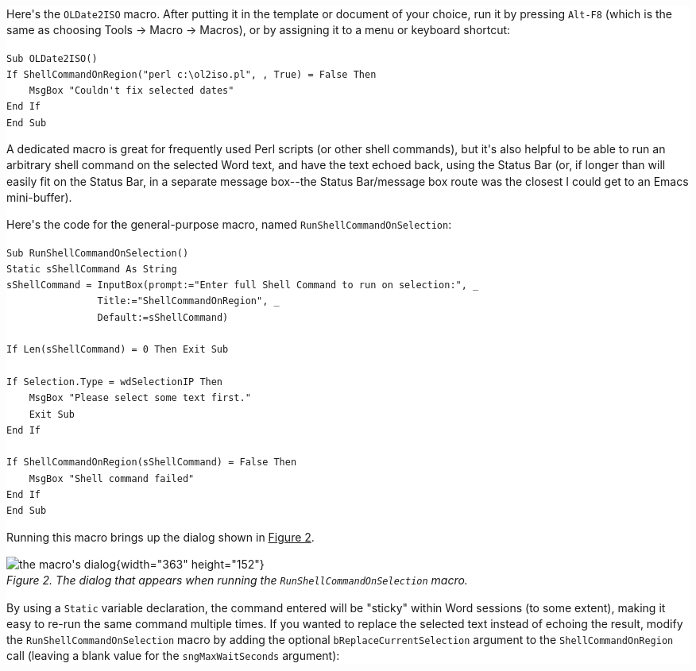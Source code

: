 Here's the `OLDate2ISO` macro. After putting it in the template or
document of your choice, run it by pressing `Alt-F8` (which is the same
as choosing Tools -&gt; Macro -&gt; Macros), or by assigning it to a
menu or keyboard shortcut:

    Sub OLDate2ISO()
    If ShellCommandOnRegion("perl c:\ol2iso.pl", , True) = False Then
        MsgBox "Couldn't fix selected dates"
    End If
    End Sub

A dedicated macro is great for frequently used Perl scripts (or other
shell commands), but it's also helpful to be able to run an arbitrary
shell command on the selected Word text, and have the text echoed back,
using the Status Bar (or, if longer than will easily fit on the Status
Bar, in a separate message box--the Status Bar/message box route was the
closest I could get to an Emacs mini-buffer).

Here's the code for the general-purpose macro, named
`RunShellCommandOnSelection`:

    Sub RunShellCommandOnSelection()
    Static sShellCommand As String
    sShellCommand = InputBox(prompt:="Enter full Shell Command to run on selection:", _
                    Title:="ShellCommandOnRegion", _
                    Default:=sShellCommand)

    If Len(sShellCommand) = 0 Then Exit Sub

    If Selection.Type = wdSelectionIP Then
        MsgBox "Please select some text first."
        Exit Sub
    End If

    If ShellCommandOnRegion(sShellCommand) = False Then
        MsgBox "Shell command failed"
    End If
    End Sub

Running this macro brings up the dialog shown in [Figure
2](#shell_command_dialog).

![the macro's
dialog](/images/_pub_2005_05_26_word_control/shell_command_dialog.gif){width="363"
height="152"}\
*Figure 2. The dialog that appears when running the
`RunShellCommandOnSelection` macro.*

By using a `Static` variable declaration, the command entered will be
"sticky" within Word sessions (to some extent), making it easy to re-run
the same command multiple times. If you wanted to replace the selected
text instead of echoing the result, modify the
`RunShellCommandOnSelection` macro by adding the optional
`bReplaceCurrentSelection` argument to the `ShellCommandOnRegion` call
(leaving a blank value for the `sngMaxWaitSeconds` argument):
